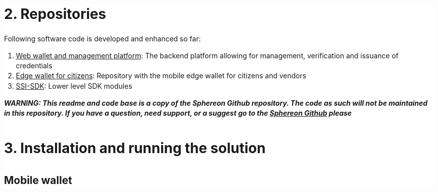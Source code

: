# 2. Repositories

Following software code is developed and enhanced so far:

1. [Web wallet and management platform](https://github.com/Sphereon-Opensource/web-wallet): The backend platform allowing for management, verification and issuance of credentials
2. [Edge wallet for citizens](https://github.com/Sphereon-Opensource/mobile-wallet): Repository with the mobile edge wallet for citizens and vendors
3. [SSI-SDK](https://github.com/Sphereon-Opensource/SSI-SDK): Lower level SDK modules

**_WARNING: This readme and code base is a copy of the Sphereon Github repository. The code as such will not be maintained in this repository. If you have a question, need
support, or a suggest go to the [Sphereon Github](https://github.com/Sphereon-OpenSource) please_**

# 3. Installation and running the solution

## Mobile wallet
